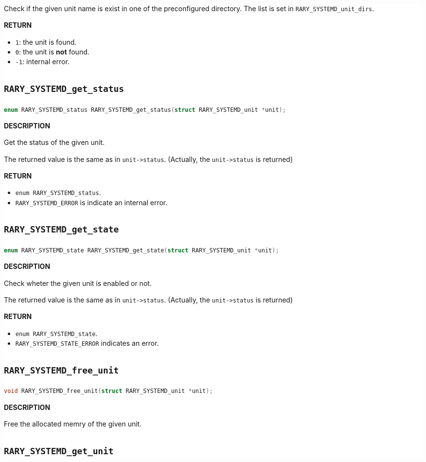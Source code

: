 Check if the given unit name is exist in one of the preconfigured directory.
The list is set in `RARY_SYSTEMD_unit_dirs`.

**RETURN**

- `1`: the unit is found.
- `0`: the unit is **not** found.
- `-1`: internal error.

## `RARY_SYSTEMD_get_status`

```c
enum RARY_SYSTEMD_status RARY_SYSTEMD_get_status(struct RARY_SYSTEMD_unit *unit);
```

**DESCRIPTION**

Get the status of the given unit.


The returned value is the same as in `unit->status`.
(Actually, the `unit->status` is returned)

**RETURN**

- `enum RARY_SYSTEMD_status`.
- `RARY_SYSTEMD_ERROR` is indicate an internal error.

## `RARY_SYSTEMD_get_state`

```c
enum RARY_SYSTEMD_state RARY_SYSTEMD_get_state(struct RARY_SYSTEMD_unit *unit);
```

**DESCRIPTION**

Check wheter the given unit is enabled or not.

The returned value is the same as in `unit->status`.
(Actually, the `unit->status` is returned)

**RETURN**

- `enum RARY_SYSTEMD_state`.
- `RARY_SYSTEMD_STATE_ERROR` indicates an error.

## `RARY_SYSTEMD_free_unit`

```c
void RARY_SYSTEMD_free_unit(struct RARY_SYSTEMD_unit *unit);
```

**DESCRIPTION**

Free the allocated memry of the given unit.

## `RARY_SYSTEMD_get_unit`
